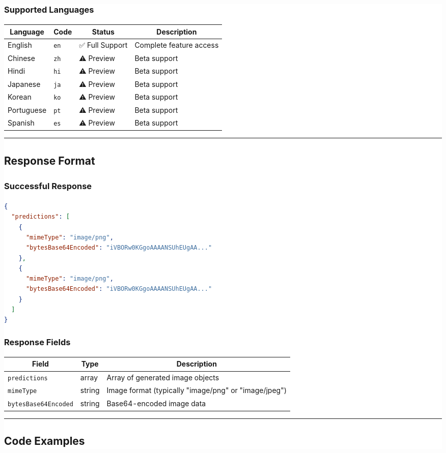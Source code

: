 ### Supported Languages

| Language | Code | Status | Description |
|----------|------|--------|-------------|
| English | `en` | ✅ Full Support | Complete feature access |
| Chinese | `zh` | ⚠️ Preview | Beta support |
| Hindi | `hi` | ⚠️ Preview | Beta support |
| Japanese | `ja` | ⚠️ Preview | Beta support |
| Korean | `ko` | ⚠️ Preview | Beta support |
| Portuguese | `pt` | ⚠️ Preview | Beta support |
| Spanish | `es` | ⚠️ Preview | Beta support |

---

## Response Format

### Successful Response

```json
{
  "predictions": [
    {
      "mimeType": "image/png",
      "bytesBase64Encoded": "iVBORw0KGgoAAAANSUhEUgAA..."
    },
    {
      "mimeType": "image/png",
      "bytesBase64Encoded": "iVBORw0KGgoAAAANSUhEUgAA..."
    }
  ]
}
```

### Response Fields

| Field | Type | Description |
|-------|------|-------------|
| `predictions` | array | Array of generated image objects |
| `mimeType` | string | Image format (typically "image/png" or "image/jpeg") |
| `bytesBase64Encoded` | string | Base64-encoded image data |

---

## Code Examples

